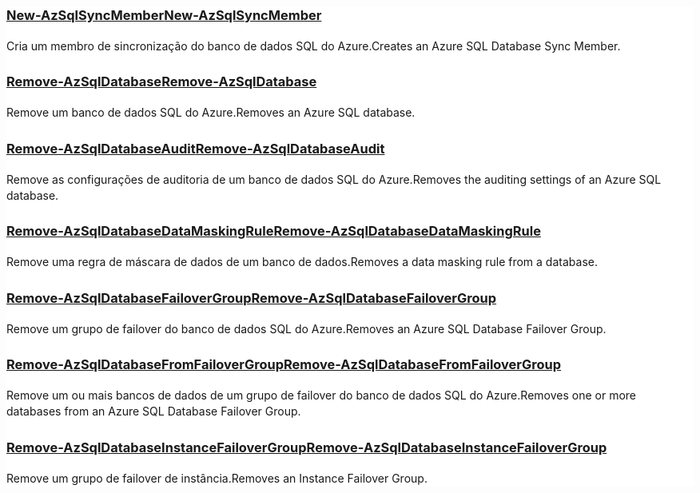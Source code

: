 ### [<span data-ttu-id="91b97-389">New-AzSqlSyncMember</span><span class="sxs-lookup"><span data-stu-id="91b97-389">New-AzSqlSyncMember</span></span>](New-AzSqlSyncMember.md)
<span data-ttu-id="91b97-390">Cria um membro de sincronização do banco de dados SQL do Azure.</span><span class="sxs-lookup"><span data-stu-id="91b97-390">Creates an Azure SQL Database Sync Member.</span></span>

### [<span data-ttu-id="91b97-391">Remove-AzSqlDatabase</span><span class="sxs-lookup"><span data-stu-id="91b97-391">Remove-AzSqlDatabase</span></span>](Remove-AzSqlDatabase.md)
<span data-ttu-id="91b97-392">Remove um banco de dados SQL do Azure.</span><span class="sxs-lookup"><span data-stu-id="91b97-392">Removes an Azure SQL database.</span></span>

### [<span data-ttu-id="91b97-393">Remove-AzSqlDatabaseAudit</span><span class="sxs-lookup"><span data-stu-id="91b97-393">Remove-AzSqlDatabaseAudit</span></span>](Remove-AzSqlDatabaseAudit.md)
<span data-ttu-id="91b97-394">Remove as configurações de auditoria de um banco de dados SQL do Azure.</span><span class="sxs-lookup"><span data-stu-id="91b97-394">Removes the auditing settings of an Azure SQL database.</span></span>

### [<span data-ttu-id="91b97-395">Remove-AzSqlDatabaseDataMaskingRule</span><span class="sxs-lookup"><span data-stu-id="91b97-395">Remove-AzSqlDatabaseDataMaskingRule</span></span>](Remove-AzSqlDatabaseDataMaskingRule.md)
<span data-ttu-id="91b97-396">Remove uma regra de máscara de dados de um banco de dados.</span><span class="sxs-lookup"><span data-stu-id="91b97-396">Removes a data masking rule from a database.</span></span>

### [<span data-ttu-id="91b97-397">Remove-AzSqlDatabaseFailoverGroup</span><span class="sxs-lookup"><span data-stu-id="91b97-397">Remove-AzSqlDatabaseFailoverGroup</span></span>](Remove-AzSqlDatabaseFailoverGroup.md)
<span data-ttu-id="91b97-398">Remove um grupo de failover do banco de dados SQL do Azure.</span><span class="sxs-lookup"><span data-stu-id="91b97-398">Removes an Azure SQL Database Failover Group.</span></span>

### [<span data-ttu-id="91b97-399">Remove-AzSqlDatabaseFromFailoverGroup</span><span class="sxs-lookup"><span data-stu-id="91b97-399">Remove-AzSqlDatabaseFromFailoverGroup</span></span>](Remove-AzSqlDatabaseFromFailoverGroup.md)
<span data-ttu-id="91b97-400">Remove um ou mais bancos de dados de um grupo de failover do banco de dados SQL do Azure.</span><span class="sxs-lookup"><span data-stu-id="91b97-400">Removes one or more databases from an Azure SQL Database Failover Group.</span></span>

### [<span data-ttu-id="91b97-401">Remove-AzSqlDatabaseInstanceFailoverGroup</span><span class="sxs-lookup"><span data-stu-id="91b97-401">Remove-AzSqlDatabaseInstanceFailoverGroup</span></span>](Remove-AzSqlDatabaseInstanceFailoverGroup.md)
<span data-ttu-id="91b97-402">Remove um grupo de failover de instância.</span><span class="sxs-lookup"><span data-stu-id="91b97-402">Removes an Instance Failover Group.</span></span>
